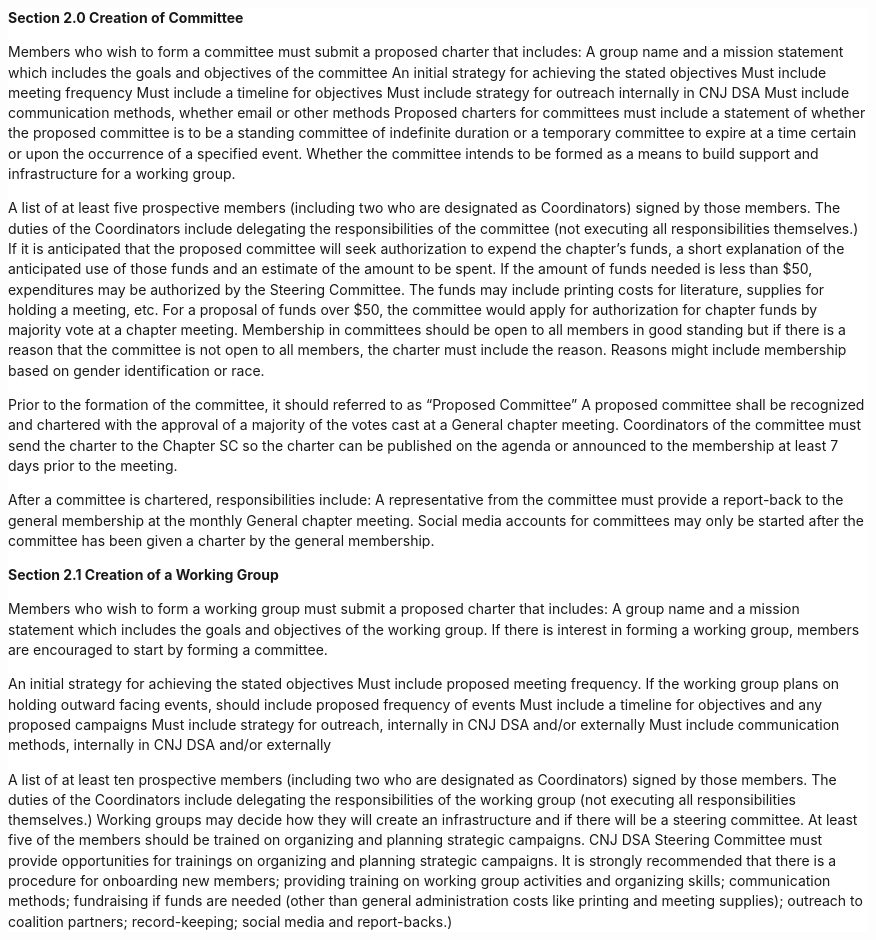 **Section 2.0 Creation of Committee**

Members who wish to form a committee must submit a proposed charter that includes: 
A group name and a mission statement which includes the goals and objectives of the committee
An initial strategy for achieving the stated objectives
Must include meeting frequency
Must include a timeline for objectives
Must include strategy for outreach internally in CNJ DSA
Must include communication methods, whether email or other methods
Proposed charters for committees must include a statement of whether the proposed committee is to be a standing committee of indefinite duration or a temporary committee to expire at a time certain or upon the occurrence of a specified event. 
Whether the committee intends to be formed as a means to build support and infrastructure for a working group.

A list of at least five prospective members (including two who are designated as Coordinators) signed by those members. The duties of the Coordinators include delegating the responsibilities of the committee (not executing all responsibilities themselves.)
If it is anticipated that the proposed committee will seek authorization to expend the chapter’s funds, a short explanation of the anticipated use of those funds and an estimate of the amount to be spent. If the amount of funds needed is less than $50, expenditures may be authorized by the Steering Committee. The funds may include printing costs for literature, supplies for holding a meeting, etc. For a proposal of funds over $50, the committee would apply for authorization for chapter funds by majority vote at a chapter meeting. 
Membership in committees should be open to all members in good standing but if there is a reason that the committee is not open to all members, the charter must include the reason. Reasons might include membership based on gender identification or race.

Prior to the formation of the committee, it should referred to as “Proposed Committee”
A proposed committee shall be recognized and chartered with the approval of a majority of the votes cast at a General chapter meeting. Coordinators of the committee must send the charter to the Chapter SC so the charter can be published on the agenda or announced to the membership at least 7 days prior to the meeting. 

After a committee is chartered, responsibilities include:
A representative from the committee must provide a report-back to the general membership at the monthly General chapter meeting.
Social media accounts for committees may only be started after the committee has been given a charter by the general membership.

**Section 2.1 Creation of a Working Group**

Members who wish to form a working group must submit a proposed charter that includes: 
A group name and a mission statement which includes the goals and objectives of the working group. If there is interest in forming a working group, members are encouraged to start by forming a committee.

An initial strategy for achieving the stated objectives
Must include proposed meeting frequency. If the working group plans on holding outward facing events, should include proposed frequency of events
Must include a timeline for objectives and any proposed campaigns
Must include strategy for outreach, internally in CNJ DSA and/or externally
Must include communication methods, internally in CNJ DSA and/or externally

A list of at least ten prospective members (including two who are designated as Coordinators) signed by those members. The duties of the Coordinators include delegating the responsibilities of the working group (not executing all responsibilities themselves.)
Working groups may decide how they will create an infrastructure and if there will be a steering committee.
At least five of the members should be trained on organizing and planning strategic campaigns. CNJ DSA Steering Committee must provide opportunities for trainings on organizing and planning strategic campaigns.
It is strongly recommended that there is a procedure for onboarding new members; providing training on working group activities and organizing skills; communication methods; fundraising if funds are needed (other than general administration costs like printing and meeting supplies); outreach to coalition partners; record-keeping; social media and report-backs.)
